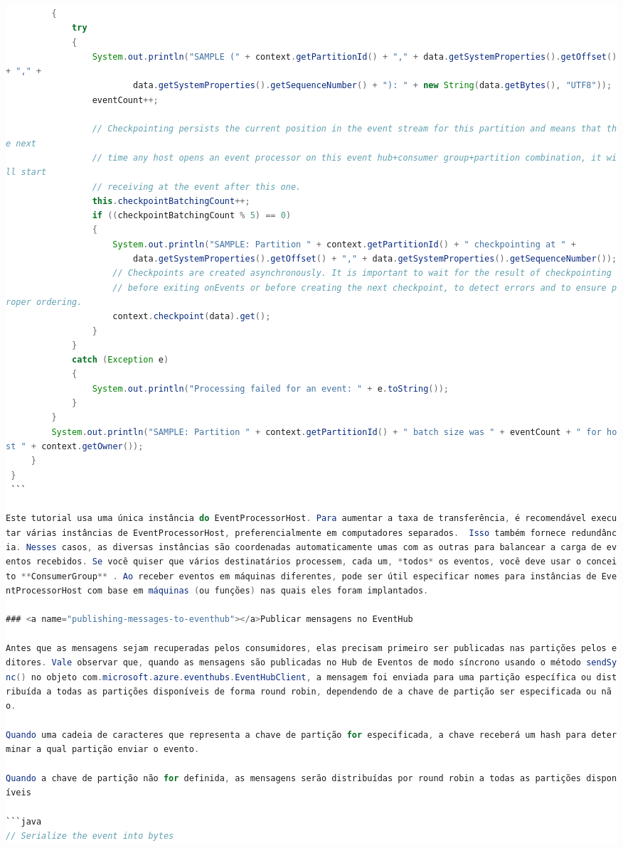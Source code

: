    ```java
            {
                try
                {
                    System.out.println("SAMPLE (" + context.getPartitionId() + "," + data.getSystemProperties().getOffset() + "," +
                            data.getSystemProperties().getSequenceNumber() + "): " + new String(data.getBytes(), "UTF8"));
                    eventCount++;
                    
                    // Checkpointing persists the current position in the event stream for this partition and means that the next
                    // time any host opens an event processor on this event hub+consumer group+partition combination, it will start
                    // receiving at the event after this one. 
                    this.checkpointBatchingCount++;
                    if ((checkpointBatchingCount % 5) == 0)
                    {
                        System.out.println("SAMPLE: Partition " + context.getPartitionId() + " checkpointing at " +
                            data.getSystemProperties().getOffset() + "," + data.getSystemProperties().getSequenceNumber());
                        // Checkpoints are created asynchronously. It is important to wait for the result of checkpointing
                        // before exiting onEvents or before creating the next checkpoint, to detect errors and to ensure proper ordering.
                        context.checkpoint(data).get();
                    }
                }
                catch (Exception e)
                {
                    System.out.println("Processing failed for an event: " + e.toString());
                }
            }
            System.out.println("SAMPLE: Partition " + context.getPartitionId() + " batch size was " + eventCount + " for host " + context.getOwner());
        }
    }
    ```

Este tutorial usa uma única instância do EventProcessorHost. Para aumentar a taxa de transferência, é recomendável executar várias instâncias de EventProcessorHost, preferencialmente em computadores separados.  Isso também fornece redundância. Nesses casos, as diversas instâncias são coordenadas automaticamente umas com as outras para balancear a carga de eventos recebidos. Se você quiser que vários destinatários processem, cada um, *todos* os eventos, você deve usar o conceito **ConsumerGroup** . Ao receber eventos em máquinas diferentes, pode ser útil especificar nomes para instâncias de EventProcessorHost com base em máquinas (ou funções) nas quais eles foram implantados.

### <a name="publishing-messages-to-eventhub"></a>Publicar mensagens no EventHub

Antes que as mensagens sejam recuperadas pelos consumidores, elas precisam primeiro ser publicadas nas partições pelos editores. Vale observar que, quando as mensagens são publicadas no Hub de Eventos de modo síncrono usando o método sendSync() no objeto com.microsoft.azure.eventhubs.EventHubClient, a mensagem foi enviada para uma partição específica ou distribuída a todas as partições disponíveis de forma round robin, dependendo de a chave de partição ser especificada ou não.

Quando uma cadeia de caracteres que representa a chave de partição for especificada, a chave receberá um hash para determinar a qual partição enviar o evento.

Quando a chave de partição não for definida, as mensagens serão distribuídas por round robin a todas as partições disponíveis

```java
// Serialize the event into bytes
   ```